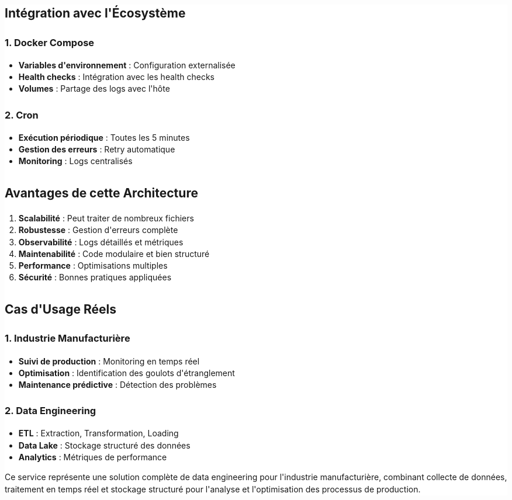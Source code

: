 ## Intégration avec l'Écosystème

### 1. Docker Compose

-   **Variables d'environnement** : Configuration externalisée
-   **Health checks** : Intégration avec les health checks
-   **Volumes** : Partage des logs avec l'hôte

### 2. Cron

-   **Exécution périodique** : Toutes les 5 minutes
-   **Gestion des erreurs** : Retry automatique
-   **Monitoring** : Logs centralisés

## Avantages de cette Architecture

1. **Scalabilité** : Peut traiter de nombreux fichiers
2. **Robustesse** : Gestion d'erreurs complète
3. **Observabilité** : Logs détaillés et métriques
4. **Maintenabilité** : Code modulaire et bien structuré
5. **Performance** : Optimisations multiples
6. **Sécurité** : Bonnes pratiques appliquées

## Cas d'Usage Réels

### 1. Industrie Manufacturière

-   **Suivi de production** : Monitoring en temps réel
-   **Optimisation** : Identification des goulots d'étranglement
-   **Maintenance prédictive** : Détection des problèmes

### 2. Data Engineering

-   **ETL** : Extraction, Transformation, Loading
-   **Data Lake** : Stockage structuré des données
-   **Analytics** : Métriques de performance

Ce service représente une solution complète de data engineering pour l'industrie manufacturière, combinant collecte de données, traitement en temps réel et stockage structuré pour l'analyse et l'optimisation des processus de production.
